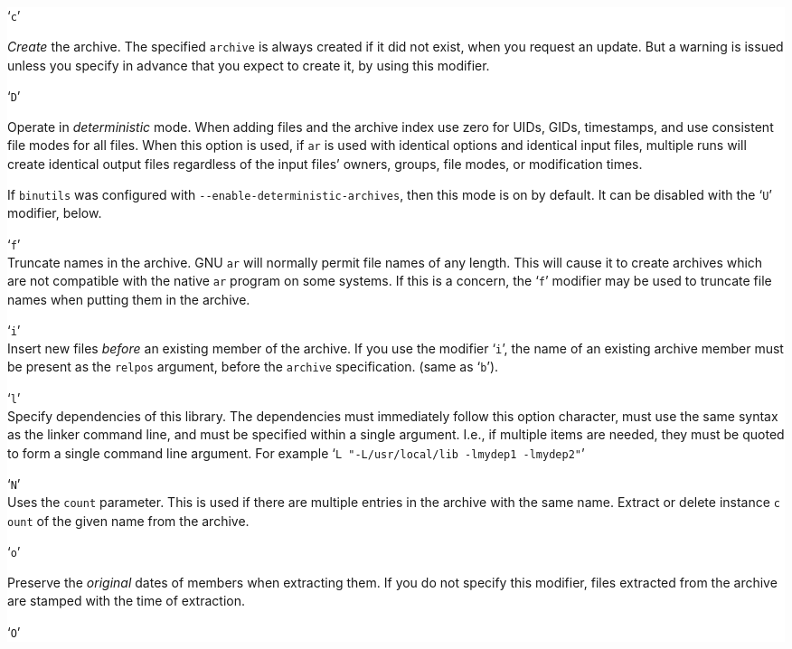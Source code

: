 ‘`c`’  
<span id="index-creating-archives"></span>

*Create* the archive. The specified `archive` is always created if it
did not exist, when you request an update. But a warning is issued
unless you specify in advance that you expect to create it, by using
this modifier.

‘`D`’  
<span id="index-deterministic-archives"></span> <span
id="index-_002d_002denable_002ddeterministic_002darchives"></span>

Operate in *deterministic* mode. When adding files and the archive index
use zero for UIDs, GIDs, timestamps, and use consistent file modes for
all files. When this option is used, if `ar` is used with identical
options and identical input files, multiple runs will create identical
output files regardless of the input files’ owners, groups, file modes,
or modification times.

If `binutils` was configured with `--enable-deterministic-archives`,
then this mode is on by default. It can be disabled with the ‘`U`’
modifier, below.

‘`f`’  
Truncate names in the archive. <span class="small">GNU</span> `ar` will
normally permit file names of any length. This will cause it to create
archives which are not compatible with the native `ar` program on some
systems. If this is a concern, the ‘`f`’ modifier may be used to
truncate file names when putting them in the archive.

‘`i`’  
Insert new files *before* an existing member of the archive. If you use
the modifier ‘`i`’, the name of an existing archive member must be
present as the `relpos` argument, before the `archive` specification.
(same as ‘`b`’).

‘`l`’  
Specify dependencies of this library. The dependencies must immediately
follow this option character, must use the same syntax as the linker
command line, and must be specified within a single argument. I.e., if
multiple items are needed, they must be quoted to form a single command
line argument. For example ‘`L "-L/usr/local/lib -lmydep1 -lmydep2"`’

‘`N`’  
Uses the `count` parameter. This is used if there are multiple entries
in the archive with the same name. Extract or delete instance `count` of
the given name from the archive.

‘`o`’  
<span id="index-dates-in-archive"></span>

Preserve the *original* dates of members when extracting them. If you do
not specify this modifier, files extracted from the archive are stamped
with the time of extraction.

‘`O`’  
<span id="index-offsets-of-files"></span>
